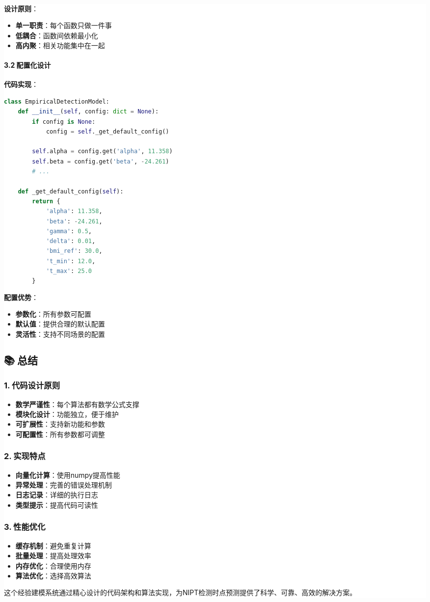 **设计原则**：
- **单一职责**：每个函数只做一件事
- **低耦合**：函数间依赖最小化
- **高内聚**：相关功能集中在一起

#### 3.2 配置化设计

**代码实现**：
```python
class EmpiricalDetectionModel:
    def __init__(self, config: dict = None):
        if config is None:
            config = self._get_default_config()
        
        self.alpha = config.get('alpha', 11.358)
        self.beta = config.get('beta', -24.261)
        # ...
    
    def _get_default_config(self):
        return {
            'alpha': 11.358,
            'beta': -24.261,
            'gamma': 0.5,
            'delta': 0.01,
            'bmi_ref': 30.0,
            't_min': 12.0,
            't_max': 25.0
        }
```

**配置优势**：
- **参数化**：所有参数可配置
- **默认值**：提供合理的默认配置
- **灵活性**：支持不同场景的配置

## 📚 总结

### 1. 代码设计原则

- **数学严谨性**：每个算法都有数学公式支撑
- **模块化设计**：功能独立，便于维护
- **可扩展性**：支持新功能和参数
- **可配置性**：所有参数都可调整

### 2. 实现特点

- **向量化计算**：使用numpy提高性能
- **异常处理**：完善的错误处理机制
- **日志记录**：详细的执行日志
- **类型提示**：提高代码可读性

### 3. 性能优化

- **缓存机制**：避免重复计算
- **批量处理**：提高处理效率
- **内存优化**：合理使用内存
- **算法优化**：选择高效算法

这个经验建模系统通过精心设计的代码架构和算法实现，为NIPT检测时点预测提供了科学、可靠、高效的解决方案。
